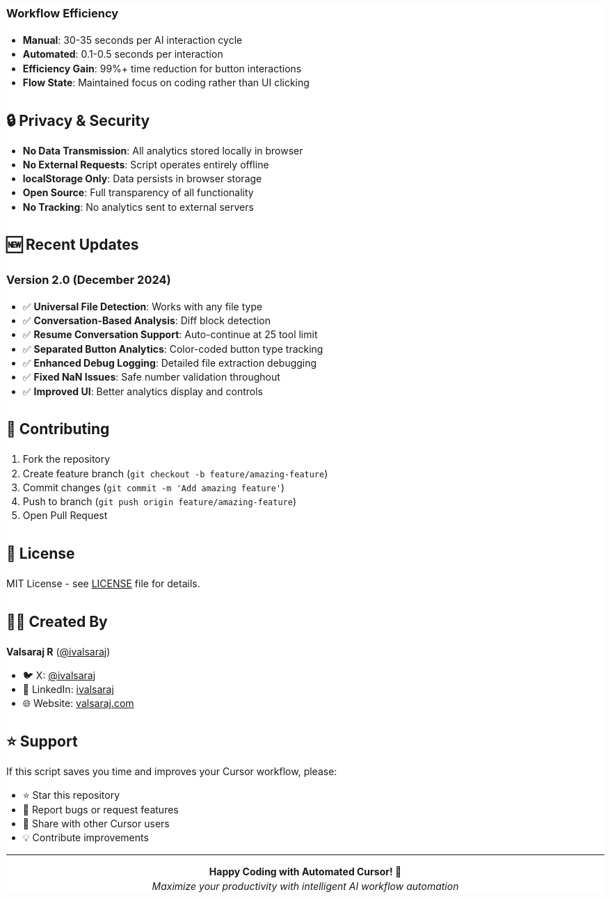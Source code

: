 ### Workflow Efficiency
- **Manual**: 30-35 seconds per AI interaction cycle
- **Automated**: 0.1-0.5 seconds per interaction  
- **Efficiency Gain**: 99%+ time reduction for button interactions
- **Flow State**: Maintained focus on coding rather than UI clicking

## 🔒 Privacy & Security

- **No Data Transmission**: All analytics stored locally in browser
- **No External Requests**: Script operates entirely offline
- **localStorage Only**: Data persists in browser storage
- **Open Source**: Full transparency of all functionality
- **No Tracking**: No analytics sent to external servers

## 🆕 Recent Updates

### Version 2.0 (December 2024)
- ✅ **Universal File Detection**: Works with any file type
- ✅ **Conversation-Based Analysis**: Diff block detection
- ✅ **Resume Conversation Support**: Auto-continue at 25 tool limit
- ✅ **Separated Button Analytics**: Color-coded button type tracking
- ✅ **Enhanced Debug Logging**: Detailed file extraction debugging
- ✅ **Fixed NaN Issues**: Safe number validation throughout
- ✅ **Improved UI**: Better analytics display and controls

## 🤝 Contributing

1. Fork the repository
2. Create feature branch (`git checkout -b feature/amazing-feature`)
3. Commit changes (`git commit -m 'Add amazing feature'`)
4. Push to branch (`git push origin feature/amazing-feature`)
5. Open Pull Request

## 📄 License

MIT License - see [LICENSE](LICENSE) file for details.

## 👨‍💻 Created By

**Valsaraj R** ([@ivalsaraj](https://linkedin.com/in/ivalsaraj))

- 🐦 X: [@ivalsaraj](https://twitter.com/ivalsaraj)
- 💼 LinkedIn: [ivalsaraj](https://linkedin.com/in/ivalsaraj)
- 🌐 Website: [valsaraj.com](https://valsaraj.com)

## ⭐ Support

If this script saves you time and improves your Cursor workflow, please:
- ⭐ Star this repository
- 🐛 Report bugs or request features
- 📢 Share with other Cursor users
- 💡 Contribute improvements

---

<div align="center">
  <strong>Happy Coding with Automated Cursor! 🚀</strong>
  <br>
  <em>Maximize your productivity with intelligent AI workflow automation</em>
</div> 
